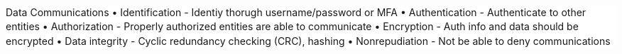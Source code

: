 Data Communications
    • Identification - Identiy thorugh username/password or MFA
    • Authentication - Authenticate to other entities
    • Authorization - Properly authorized entities are able to communicate
    • Encryption - Auth info and data should be encrypted
    • Data integrity - Cyclic redundancy checking (CRC), hashing
    • Nonrepudiation - Not be able to deny communications
